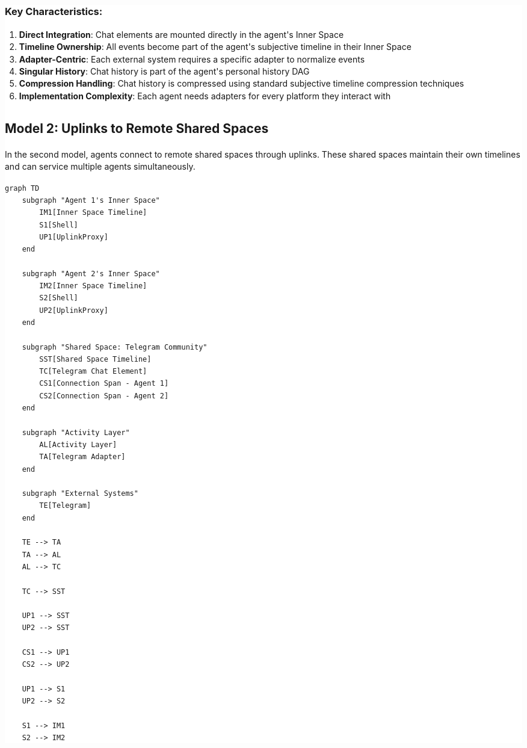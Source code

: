 ### Key Characteristics:

1. **Direct Integration**: Chat elements are mounted directly in the agent's Inner Space
2. **Timeline Ownership**: All events become part of the agent's subjective timeline in their Inner Space
3. **Adapter-Centric**: Each external system requires a specific adapter to normalize events
4. **Singular History**: Chat history is part of the agent's personal history DAG
5. **Compression Handling**: Chat history is compressed using standard subjective timeline compression techniques
6. **Implementation Complexity**: Each agent needs adapters for every platform they interact with

## Model 2: Uplinks to Remote Shared Spaces

In the second model, agents connect to remote shared spaces through uplinks. These shared spaces maintain their own timelines and can service multiple agents simultaneously.

```mermaid
graph TD
    subgraph "Agent 1's Inner Space"
        IM1[Inner Space Timeline]
        S1[Shell]
        UP1[UplinkProxy]
    end
    
    subgraph "Agent 2's Inner Space"
        IM2[Inner Space Timeline]
        S2[Shell]
        UP2[UplinkProxy]
    end
    
    subgraph "Shared Space: Telegram Community"
        SST[Shared Space Timeline]
        TC[Telegram Chat Element]
        CS1[Connection Span - Agent 1]
        CS2[Connection Span - Agent 2]
    end
    
    subgraph "Activity Layer"
        AL[Activity Layer]
        TA[Telegram Adapter]
    end
    
    subgraph "External Systems"
        TE[Telegram]
    end
    
    TE --> TA
    TA --> AL
    AL --> TC
    
    TC --> SST
    
    UP1 --> SST
    UP2 --> SST
    
    CS1 --> UP1
    CS2 --> UP2
    
    UP1 --> S1
    UP2 --> S2
    
    S1 --> IM1
    S2 --> IM2
```